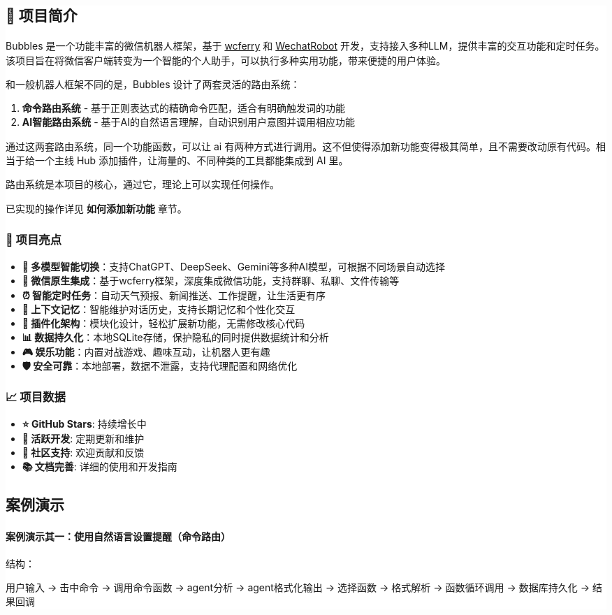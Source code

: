 
## 📝 项目简介

Bubbles 是一个功能丰富的微信机器人框架，基于 [wcferry](https://github.com/lich0821/wcferry) 和 [WechatRobot](https://github.com/lich0821/wechatrobot) 开发，支持接入多种LLM，提供丰富的交互功能和定时任务。该项目旨在将微信客户端转变为一个智能的个人助手，可以执行多种实用功能，带来便捷的用户体验。

和一般机器人框架不同的是，Bubbles 设计了两套灵活的路由系统：

1. **命令路由系统** - 基于正则表达式的精确命令匹配，适合有明确触发词的功能
2. **AI智能路由系统** - 基于AI的自然语言理解，自动识别用户意图并调用相应功能

通过这两套路由系统，同一个功能函数，可以让 ai 有两种方式进行调用。这不但使得添加新功能变得极其简单，且不需要改动原有代码。相当于给一个主线 Hub 添加插件，让海量的、不同种类的工具都能集成到 AI 里。

路由系统是本项目的核心，通过它，理论上可以实现任何操作。

已实现的操作详见 **如何添加新功能** 章节。

### 🎯 项目亮点

- **🤖 多模型智能切换**：支持ChatGPT、DeepSeek、Gemini等多种AI模型，可根据不同场景自动选择
- **📱 微信原生集成**：基于wcferry框架，深度集成微信功能，支持群聊、私聊、文件传输等
- **⏰ 智能定时任务**：自动天气预报、新闻推送、工作提醒，让生活更有序
- **🧠 上下文记忆**：智能维护对话历史，支持长期记忆和个性化交互
- **🔧 插件化架构**：模块化设计，轻松扩展新功能，无需修改核心代码
- **📊 数据持久化**：本地SQLite存储，保护隐私的同时提供数据统计和分析
- **🎮 娱乐功能**：内置对战游戏、趣味互动，让机器人更有趣
- **🛡️ 安全可靠**：本地部署，数据不泄露，支持代理配置和网络优化

### 📈 项目数据

- **⭐ GitHub Stars**: 持续增长中
- **🐛 活跃开发**: 定期更新和维护
- **👥 社区支持**: 欢迎贡献和反馈
- **📚 文档完善**: 详细的使用和开发指南

## 案例演示
#### 案例演示其一：使用自然语言设置提醒（命令路由）

结构：

用户输入 -> 击中命令 -> 调用命令函数 -> agent分析 -> agent格式化输出 -> 选择函数 -> 格式解析 -> 函数循环调用 -> 数据库持久化 -> 结果回调
